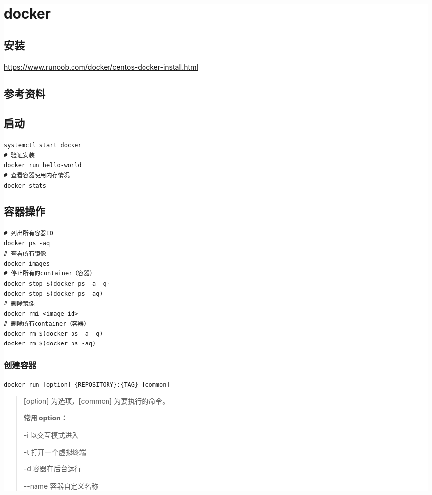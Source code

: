# docker

## 安装

https://www.runoob.com/docker/centos-docker-install.html

## 参考资料

[公众号]: https://mp.weixin.qq.com/s/ske3PW2JTzdE5iiGvmurBw

## 启动

```
systemctl start docker
# 验证安装
docker run hello-world
# 查看容器使用内存情况
docker stats
```

## 容器操作

```shell
# 列出所有容器ID
docker ps -aq
# 查看所有镜像
docker images
# 停止所有的container（容器）
docker stop $(docker ps -a -q) 
docker stop $(docker ps -aq)
# 删除镜像
docker rmi <image id>
# 删除所有container（容器）
docker rm $(docker ps -a -q)
docker rm $(docker ps -aq)
```



### 创建容器

```
docker run [option] {REPOSITORY}:{TAG} [common]
```

> [option] 为选项，[common] 为要执行的命令。
>
> **常用 option：**
>
> -i		以交互模式进入
>
> -t		打开一个虚拟终端
>
> -d        容器在后台运行
>
> --name    容器自定义名称
